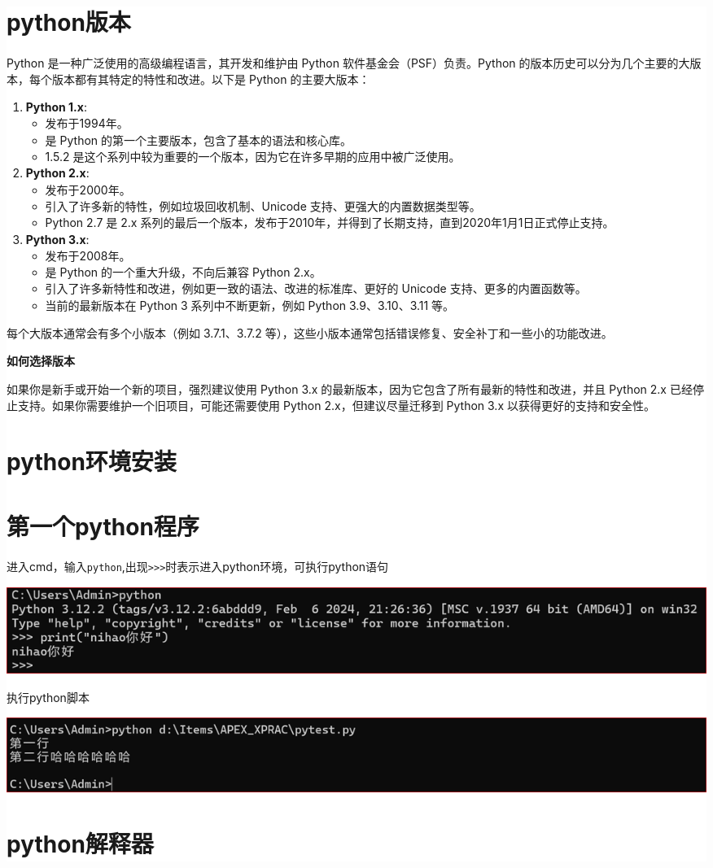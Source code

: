 # python版本

Python 是一种广泛使用的高级编程语言，其开发和维护由 Python 软件基金会（PSF）负责。Python 的版本历史可以分为几个主要的大版本，每个版本都有其特定的特性和改进。以下是 Python 的主要大版本：

1. **Python 1.x**:
   - 发布于1994年。
   - 是 Python 的第一个主要版本，包含了基本的语法和核心库。
   - 1.5.2 是这个系列中较为重要的一个版本，因为它在许多早期的应用中被广泛使用。
2. **Python 2.x**:
   - 发布于2000年。
   - 引入了许多新的特性，例如垃圾回收机制、Unicode 支持、更强大的内置数据类型等。
   - Python 2.7 是 2.x 系列的最后一个版本，发布于2010年，并得到了长期支持，直到2020年1月1日正式停止支持。
3. **Python 3.x**:
   - 发布于2008年。
   - 是 Python 的一个重大升级，不向后兼容 Python 2.x。
   - 引入了许多新特性和改进，例如更一致的语法、改进的标准库、更好的 Unicode 支持、更多的内置函数等。
   - 当前的最新版本在 Python 3 系列中不断更新，例如 Python 3.9、3.10、3.11 等。

每个大版本通常会有多个小版本（例如 3.7.1、3.7.2 等），这些小版本通常包括错误修复、安全补丁和一些小的功能改进。

**如何选择版本**

如果你是新手或开始一个新的项目，强烈建议使用 Python 3.x 的最新版本，因为它包含了所有最新的特性和改进，并且 Python 2.x 已经停止支持。如果你需要维护一个旧项目，可能还需要使用 Python 2.x，但建议尽量迁移到 Python 3.x 以获得更好的支持和安全性。

# python环境安装

# 第一个python程序

进入cmd，输入`python`,出现`>>>`时表示进入python环境，可执行python语句

![image-20240723112750098](../images/image-20240723112750098.png)

执行python脚本

![image-20240723114547694](../images/image-20240723114547694.png)

# python解释器
